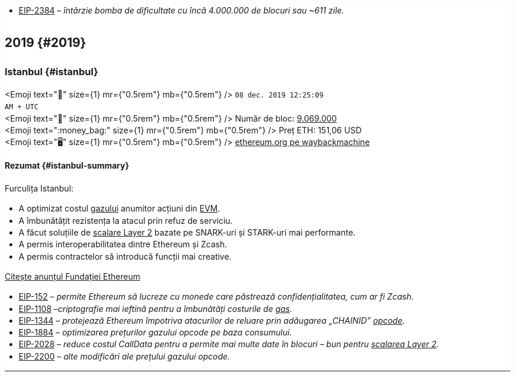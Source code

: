 <ExpandableCard title="EIP-uri Muir Glacier" contentPreview="Official improvements included in this fork.">

- [EIP-2384](https://eips.ethereum.org/EIPS/eip-2384) – _întârzie bomba de dificultate cu încă 4.000.000 de blocuri sau ~611 zile._

</ExpandableCard>

<Divider />

## 2019 {#2019}

### Istanbul {#istanbul}

<Emoji text=":calendar:" size={1} mr={"0.5rem"} mb={"0.5rem"} /> <code>08 dec. 2019 12:25:09 AM + UTC</code><br /> <Emoji text=":bricks:" size={1} mr={"0.5rem"} mb={"0.5rem"} /> Număr de bloc: <a href="https://etherscan.io/block/9.069.000">9.069.000</a><br /> <Emoji text=":money_bag:" size={1} mr={"0.5rem"} mb={"0.5rem"} /> Preț ETH: 151,06 USD<br /> <Emoji text=":desktop_computer:" size={1} mr={"0.5rem"} mb={"0.5rem"} /> <a href="https://web.archive.org/web/20191216101254if*/https://ethereum.org/">ethereum.org pe waybackmachine</a>

#### Rezumat {#istanbul-summary}

Furculița Istanbul:

- A optimizat costul [gazului](/glossary/#gas) anumitor acțiuni din [EVM](/developers/docs/ethereum-stack/#ethereum-virtual-machine).
- A îmbunătățit rezistența la atacul prin refuz de serviciu.
- A făcut soluțiile de [scalare Layer 2](/developers/docs/scaling/layer-2-rollups/) bazate pe SNARK-uri și STARK-uri mai performante.
- A permis interoperabilitatea dintre Ethereum și Zcash.
- A permis contractelor să introducă funcții mai creative.

[Citește anunțul Fundației Ethereum](https://blog.ethereum.org/2019/11/20/ethereum-istanbul-upgrade-announcement/)

<ExpandableCard title="EIP-uri Istanbul" contentPreview="Official improvements included in this fork.">

- [EIP-152](https://eips.ethereum.org/EIPS/eip-152) – _permite Ethereum să lucreze cu monede care păstrează confidențialitatea, cum ar fi Zcash._
- [EIP-1108](https://eips.ethereum.org/EIPS/eip-1108) –_criptografie mai ieftină pentru a îmbunătăți costurile de [gas](/glossary/#gas)._
- [EIP-1344](https://eips.ethereum.org/EIPS/eip-1344) – _protejează Ethereum împotriva atacurilor de reluare prin adăugarea „CHAINID” [opcode](/developers/docs/ethereum-stack/#ethereum-virtual-machine)._
- [EIP-1884](https://eips.ethereum.org/EIPS/eip-1884) – _optimizarea prețurilor gazului opcode pe baza consumului._
- [EIP-2028](https://eips.ethereum.org/EIPS/eip-2028) – _reduce costul CallData pentru a permite mai multe date în blocuri – bun pentru [scalarea Layer 2](/developers/docs/scaling/layer-2-rollups/)._
- [EIP-2200](https://eips.ethereum.org/EIPS/eip-2200) – _alte modificări ale prețului gazului opcode._

</ExpandableCard>

---